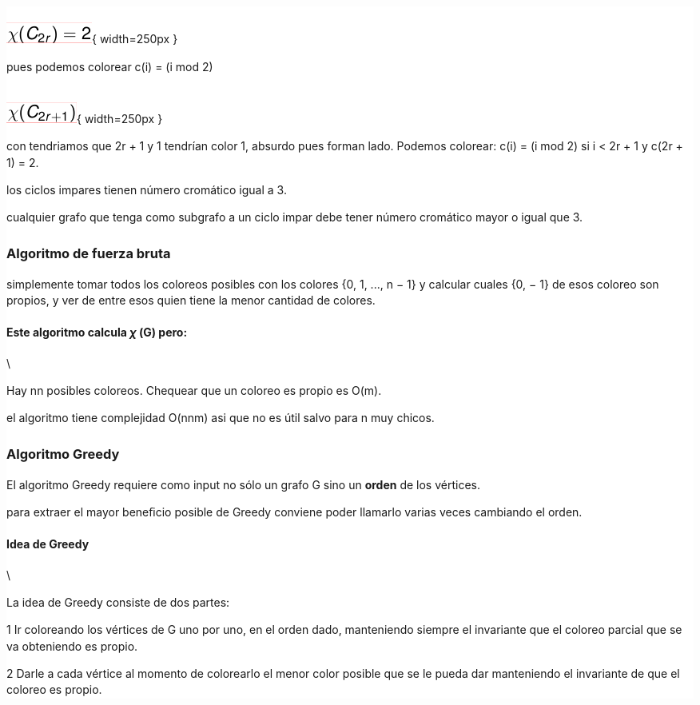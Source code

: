 \
![28a](./imgs/01_Grafos_shortened/28a.png){ width=250px }

pues podemos colorear c(i) = (i mod 2)

\
![28b](./imgs/01_Grafos_shortened/28b.png){ width=250px }

con
tendriamos que 2r + 1 y 1 tendrían color 1, absurdo pues forman lado.
Podemos colorear: c(i) = (i mod 2) si i < 2r + 1 y c(2r + 1) = 2.

los ciclos impares
tienen número cromático igual a 3.

cualquier grafo que tenga como subgrafo a un ciclo impar debe tener número cromático mayor o igual que 3.


### Algoritmo de fuerza bruta

simplemente tomar todos los coloreos posibles con los colores {0, 1, ..., n  $-$  1} y calcular cuales {0,  $-$  1} de esos coloreo son propios, y ver de entre esos quien tiene la menor cantidad de colores.

#### Este algoritmo calcula  $\chi$ (G) pero:
\

Hay nn posibles coloreos.
Chequear que un coloreo es propio es O(m).

el algoritmo tiene complejidad O(nnm) asi que no es útil salvo para n muy chicos.


### Algoritmo Greedy

El algoritmo Greedy requiere como input no sólo un grafo G sino un
**orden**
de los vértices.

para extraer el mayor beneﬁcio posible de Greedy conviene poder llamarlo varias veces cambiando el orden.


#### Idea de Greedy
\

La idea de Greedy consiste de dos partes:

1 Ir coloreando los vértices de G uno por uno, en el orden dado, manteniendo siempre el invariante que el coloreo parcial que se va obteniendo es propio.

2 Darle a cada vértice al momento de colorearlo el menor color posible que se le pueda dar manteniendo el invariante de que el coloreo es propio.
